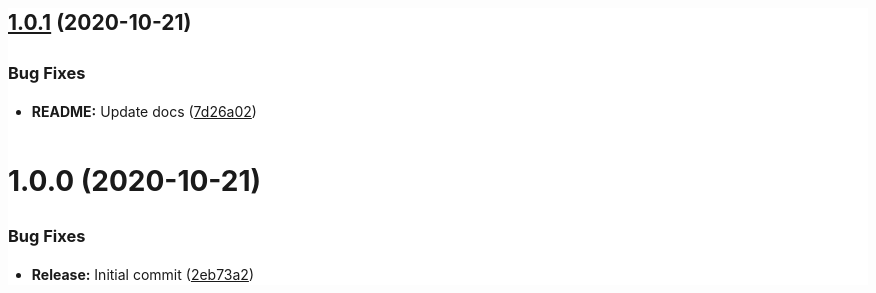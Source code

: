 ## [1.0.1](https://github.com/ideal-postcodes/postcode-lookup/compare/1.0.0...1.0.1) (2020-10-21)


### Bug Fixes

* **README:** Update docs ([7d26a02](https://github.com/ideal-postcodes/postcode-lookup/commit/7d26a02cba6639480c5855de0bd4199295ee1e85))

# 1.0.0 (2020-10-21)


### Bug Fixes

* **Release:** Initial commit ([2eb73a2](https://github.com/ideal-postcodes/postcode-lookup/commit/2eb73a20746069c977518031f4dad5644a6c50b0))
